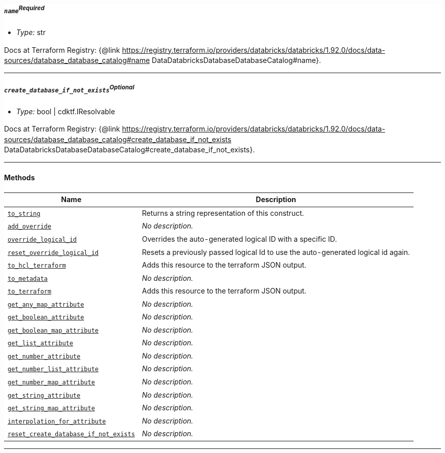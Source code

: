 ##### `name`<sup>Required</sup> <a name="name" id="@cdktf/provider-databricks.dataDatabricksDatabaseDatabaseCatalog.DataDatabricksDatabaseDatabaseCatalog.Initializer.parameter.name"></a>

- *Type:* str

Docs at Terraform Registry: {@link https://registry.terraform.io/providers/databricks/databricks/1.92.0/docs/data-sources/database_database_catalog#name DataDatabricksDatabaseDatabaseCatalog#name}.

---

##### `create_database_if_not_exists`<sup>Optional</sup> <a name="create_database_if_not_exists" id="@cdktf/provider-databricks.dataDatabricksDatabaseDatabaseCatalog.DataDatabricksDatabaseDatabaseCatalog.Initializer.parameter.createDatabaseIfNotExists"></a>

- *Type:* bool | cdktf.IResolvable

Docs at Terraform Registry: {@link https://registry.terraform.io/providers/databricks/databricks/1.92.0/docs/data-sources/database_database_catalog#create_database_if_not_exists DataDatabricksDatabaseDatabaseCatalog#create_database_if_not_exists}.

---

#### Methods <a name="Methods" id="Methods"></a>

| **Name** | **Description** |
| --- | --- |
| <code><a href="#@cdktf/provider-databricks.dataDatabricksDatabaseDatabaseCatalog.DataDatabricksDatabaseDatabaseCatalog.toString">to_string</a></code> | Returns a string representation of this construct. |
| <code><a href="#@cdktf/provider-databricks.dataDatabricksDatabaseDatabaseCatalog.DataDatabricksDatabaseDatabaseCatalog.addOverride">add_override</a></code> | *No description.* |
| <code><a href="#@cdktf/provider-databricks.dataDatabricksDatabaseDatabaseCatalog.DataDatabricksDatabaseDatabaseCatalog.overrideLogicalId">override_logical_id</a></code> | Overrides the auto-generated logical ID with a specific ID. |
| <code><a href="#@cdktf/provider-databricks.dataDatabricksDatabaseDatabaseCatalog.DataDatabricksDatabaseDatabaseCatalog.resetOverrideLogicalId">reset_override_logical_id</a></code> | Resets a previously passed logical Id to use the auto-generated logical id again. |
| <code><a href="#@cdktf/provider-databricks.dataDatabricksDatabaseDatabaseCatalog.DataDatabricksDatabaseDatabaseCatalog.toHclTerraform">to_hcl_terraform</a></code> | Adds this resource to the terraform JSON output. |
| <code><a href="#@cdktf/provider-databricks.dataDatabricksDatabaseDatabaseCatalog.DataDatabricksDatabaseDatabaseCatalog.toMetadata">to_metadata</a></code> | *No description.* |
| <code><a href="#@cdktf/provider-databricks.dataDatabricksDatabaseDatabaseCatalog.DataDatabricksDatabaseDatabaseCatalog.toTerraform">to_terraform</a></code> | Adds this resource to the terraform JSON output. |
| <code><a href="#@cdktf/provider-databricks.dataDatabricksDatabaseDatabaseCatalog.DataDatabricksDatabaseDatabaseCatalog.getAnyMapAttribute">get_any_map_attribute</a></code> | *No description.* |
| <code><a href="#@cdktf/provider-databricks.dataDatabricksDatabaseDatabaseCatalog.DataDatabricksDatabaseDatabaseCatalog.getBooleanAttribute">get_boolean_attribute</a></code> | *No description.* |
| <code><a href="#@cdktf/provider-databricks.dataDatabricksDatabaseDatabaseCatalog.DataDatabricksDatabaseDatabaseCatalog.getBooleanMapAttribute">get_boolean_map_attribute</a></code> | *No description.* |
| <code><a href="#@cdktf/provider-databricks.dataDatabricksDatabaseDatabaseCatalog.DataDatabricksDatabaseDatabaseCatalog.getListAttribute">get_list_attribute</a></code> | *No description.* |
| <code><a href="#@cdktf/provider-databricks.dataDatabricksDatabaseDatabaseCatalog.DataDatabricksDatabaseDatabaseCatalog.getNumberAttribute">get_number_attribute</a></code> | *No description.* |
| <code><a href="#@cdktf/provider-databricks.dataDatabricksDatabaseDatabaseCatalog.DataDatabricksDatabaseDatabaseCatalog.getNumberListAttribute">get_number_list_attribute</a></code> | *No description.* |
| <code><a href="#@cdktf/provider-databricks.dataDatabricksDatabaseDatabaseCatalog.DataDatabricksDatabaseDatabaseCatalog.getNumberMapAttribute">get_number_map_attribute</a></code> | *No description.* |
| <code><a href="#@cdktf/provider-databricks.dataDatabricksDatabaseDatabaseCatalog.DataDatabricksDatabaseDatabaseCatalog.getStringAttribute">get_string_attribute</a></code> | *No description.* |
| <code><a href="#@cdktf/provider-databricks.dataDatabricksDatabaseDatabaseCatalog.DataDatabricksDatabaseDatabaseCatalog.getStringMapAttribute">get_string_map_attribute</a></code> | *No description.* |
| <code><a href="#@cdktf/provider-databricks.dataDatabricksDatabaseDatabaseCatalog.DataDatabricksDatabaseDatabaseCatalog.interpolationForAttribute">interpolation_for_attribute</a></code> | *No description.* |
| <code><a href="#@cdktf/provider-databricks.dataDatabricksDatabaseDatabaseCatalog.DataDatabricksDatabaseDatabaseCatalog.resetCreateDatabaseIfNotExists">reset_create_database_if_not_exists</a></code> | *No description.* |

---